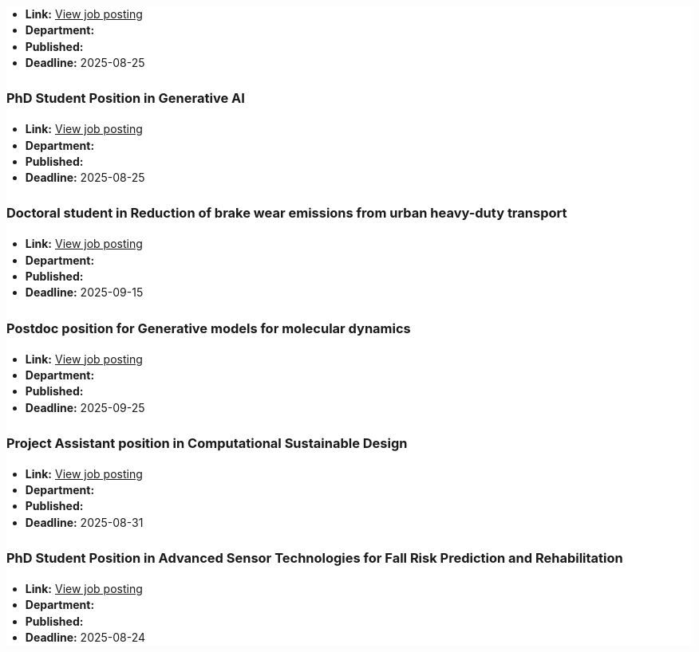 - **Link:** [View job posting](https://web103.reachmee.com/ext/I003/304/job?site=5&lang=UK&validator=a72aeedd63ec10de71e46f8d91d0d57c&ref=https%3A%2F%2F&job_id=14063)
- **Department:** 
- **Published:** 
- **Deadline:** 2025-08-25

</div>

<div class="job" data-type="PhD" style="margin-bottom: 1.5em;">
<h3>PhD Student Position in Generative AI</h3>

- **Link:** [View job posting](https://web103.reachmee.com/ext/I003/304/job?site=5&lang=UK&validator=a72aeedd63ec10de71e46f8d91d0d57c&ref=https%3A%2F%2F&job_id=14064)
- **Department:** 
- **Published:** 
- **Deadline:** 2025-08-25

</div>

<div class="job" data-type="PhD" style="margin-bottom: 1.5em;">
<h3>Doctoral student in Reduction of brake wear emissions from urban heavy-duty transport</h3>

- **Link:** [View job posting](https://web103.reachmee.com/ext/I003/304/job?site=5&lang=UK&validator=a72aeedd63ec10de71e46f8d91d0d57c&ref=https%3A%2F%2F&job_id=14145)
- **Department:** 
- **Published:** 
- **Deadline:** 2025-09-15

</div>

<div class="job" data-type="Postdoc/Researcher" style="margin-bottom: 1.5em;">
<h3>Postdoc position for Generative models for molecular dynamics</h3>

- **Link:** [View job posting](https://web103.reachmee.com/ext/I003/304/job?site=5&lang=UK&validator=a72aeedd63ec10de71e46f8d91d0d57c&ref=https%3A%2F%2F&job_id=14022)
- **Department:** 
- **Published:** 
- **Deadline:** 2025-09-25

</div>

<div class="job" data-type="Other" style="margin-bottom: 1.5em;">
<h3>Project Assistant position in Computational Sustainable Design</h3>

- **Link:** [View job posting](https://web103.reachmee.com/ext/I003/304/job?site=5&lang=UK&validator=a72aeedd63ec10de71e46f8d91d0d57c&ref=https%3A%2F%2F&job_id=14144)
- **Department:** 
- **Published:** 
- **Deadline:** 2025-08-31

</div>

<div class="job" data-type="PhD" style="margin-bottom: 1.5em;">
<h3>PhD Student Position in Advanced Sensor Technologies for Fall Risk Prediction and Rehabilitation</h3>

- **Link:** [View job posting](https://web103.reachmee.com/ext/I003/304/job?site=5&lang=UK&validator=a72aeedd63ec10de71e46f8d91d0d57c&ref=https%3A%2F%2F&job_id=14142)
- **Department:** 
- **Published:** 
- **Deadline:** 2025-08-24
